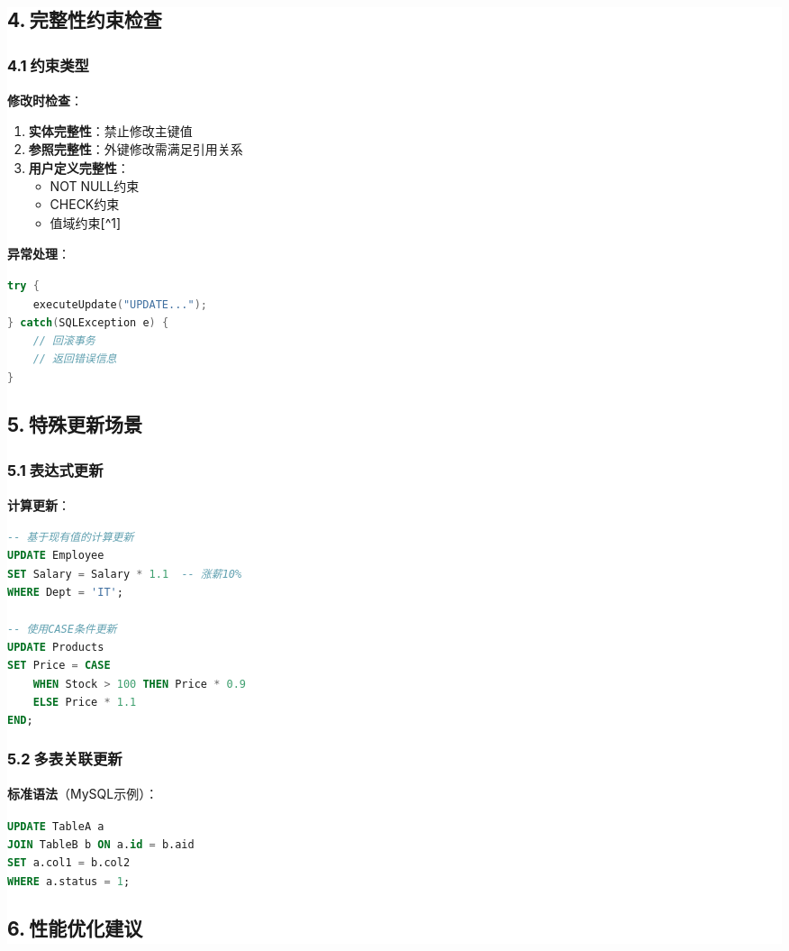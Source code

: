 ## 4. 完整性约束检查

### 4.1 约束类型
**修改时检查**：
1. **实体完整性**：禁止修改主键值
2. **参照完整性**：外键修改需满足引用关系
3. **用户定义完整性**：
   - NOT NULL约束
   - CHECK约束
   - 值域约束[^1]

**异常处理**：
```cpp
try {
    executeUpdate("UPDATE...");
} catch(SQLException e) {
    // 回滚事务
    // 返回错误信息
}
```

## 5. 特殊更新场景

### 5.1 表达式更新
**计算更新**：
```sql
-- 基于现有值的计算更新
UPDATE Employee
SET Salary = Salary * 1.1  -- 涨薪10%
WHERE Dept = 'IT';

-- 使用CASE条件更新
UPDATE Products
SET Price = CASE 
    WHEN Stock > 100 THEN Price * 0.9
    ELSE Price * 1.1
END;
```

### 5.2 多表关联更新
**标准语法**（MySQL示例）：
```sql
UPDATE TableA a
JOIN TableB b ON a.id = b.aid
SET a.col1 = b.col2
WHERE a.status = 1;
```

## 6. 性能优化建议

